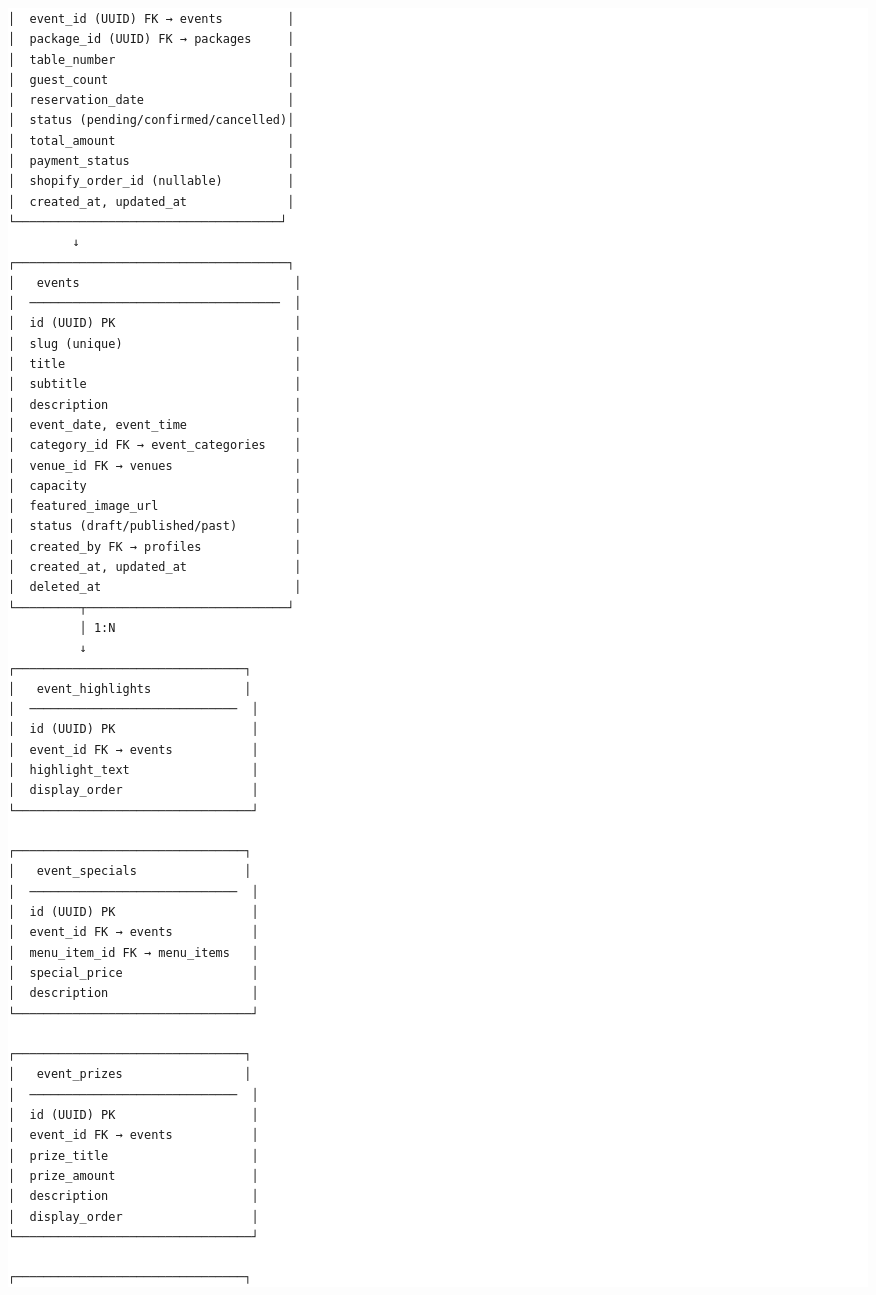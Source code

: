 ```
│  event_id (UUID) FK → events         │
│  package_id (UUID) FK → packages     │
│  table_number                        │
│  guest_count                         │
│  reservation_date                    │
│  status (pending/confirmed/cancelled)│
│  total_amount                        │
│  payment_status                      │
│  shopify_order_id (nullable)         │
│  created_at, updated_at              │
└─────────────────────────────────────┘
         ↓
┌──────────────────────────────────────┐
│   events                              │
│  ───────────────────────────────────  │
│  id (UUID) PK                         │
│  slug (unique)                        │
│  title                                │
│  subtitle                             │
│  description                          │
│  event_date, event_time               │
│  category_id FK → event_categories    │
│  venue_id FK → venues                 │
│  capacity                             │
│  featured_image_url                   │
│  status (draft/published/past)        │
│  created_by FK → profiles             │
│  created_at, updated_at               │
│  deleted_at                           │
└─────────┬────────────────────────────┘
          │ 1:N
          ↓
┌────────────────────────────────┐
│   event_highlights             │
│  ─────────────────────────────  │
│  id (UUID) PK                   │
│  event_id FK → events           │
│  highlight_text                 │
│  display_order                  │
└─────────────────────────────────┘

┌────────────────────────────────┐
│   event_specials               │
│  ─────────────────────────────  │
│  id (UUID) PK                   │
│  event_id FK → events           │
│  menu_item_id FK → menu_items   │
│  special_price                  │
│  description                    │
└─────────────────────────────────┘

┌────────────────────────────────┐
│   event_prizes                 │
│  ─────────────────────────────  │
│  id (UUID) PK                   │
│  event_id FK → events           │
│  prize_title                    │
│  prize_amount                   │
│  description                    │
│  display_order                  │
└─────────────────────────────────┘

┌────────────────────────────────┐
```